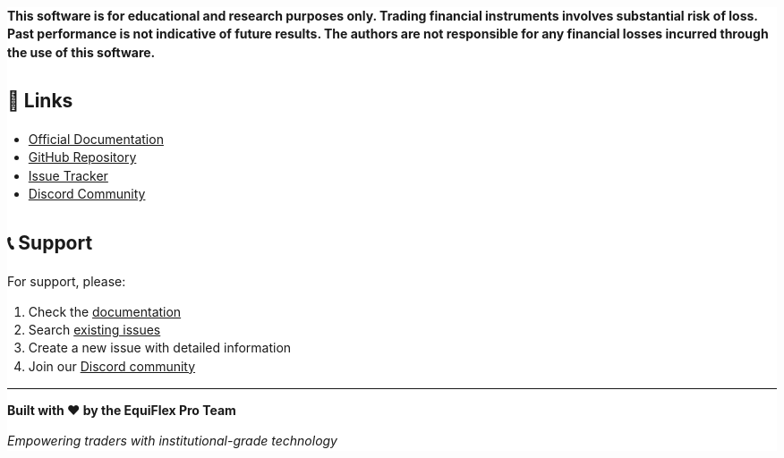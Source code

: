 **This software is for educational and research purposes only. Trading financial instruments involves substantial risk of loss. Past performance is not indicative of future results. The authors are not responsible for any financial losses incurred through the use of this software.**

## 🔗 Links

- [Official Documentation](https://equiflex-pro.readthedocs.io/)
- [GitHub Repository](https://github.com/bhanukaranwal/EquiFlexPro)
- [Issue Tracker](https://github.com/bhanukaranwal/EquiFlexPro/issues)
- [Discord Community](https://discord.gg/equiflex-pro)

## 📞 Support

For support, please:
1. Check the [documentation](docs/)
2. Search [existing issues](https://github.com/bhanukaranwal/EquiFlexPro/issues)
3. Create a new issue with detailed information
4. Join our [Discord community](https://discord.gg/equiflex-pro)

---

**Built with ❤️ by the EquiFlex Pro Team**

*Empowering traders with institutional-grade technology*
